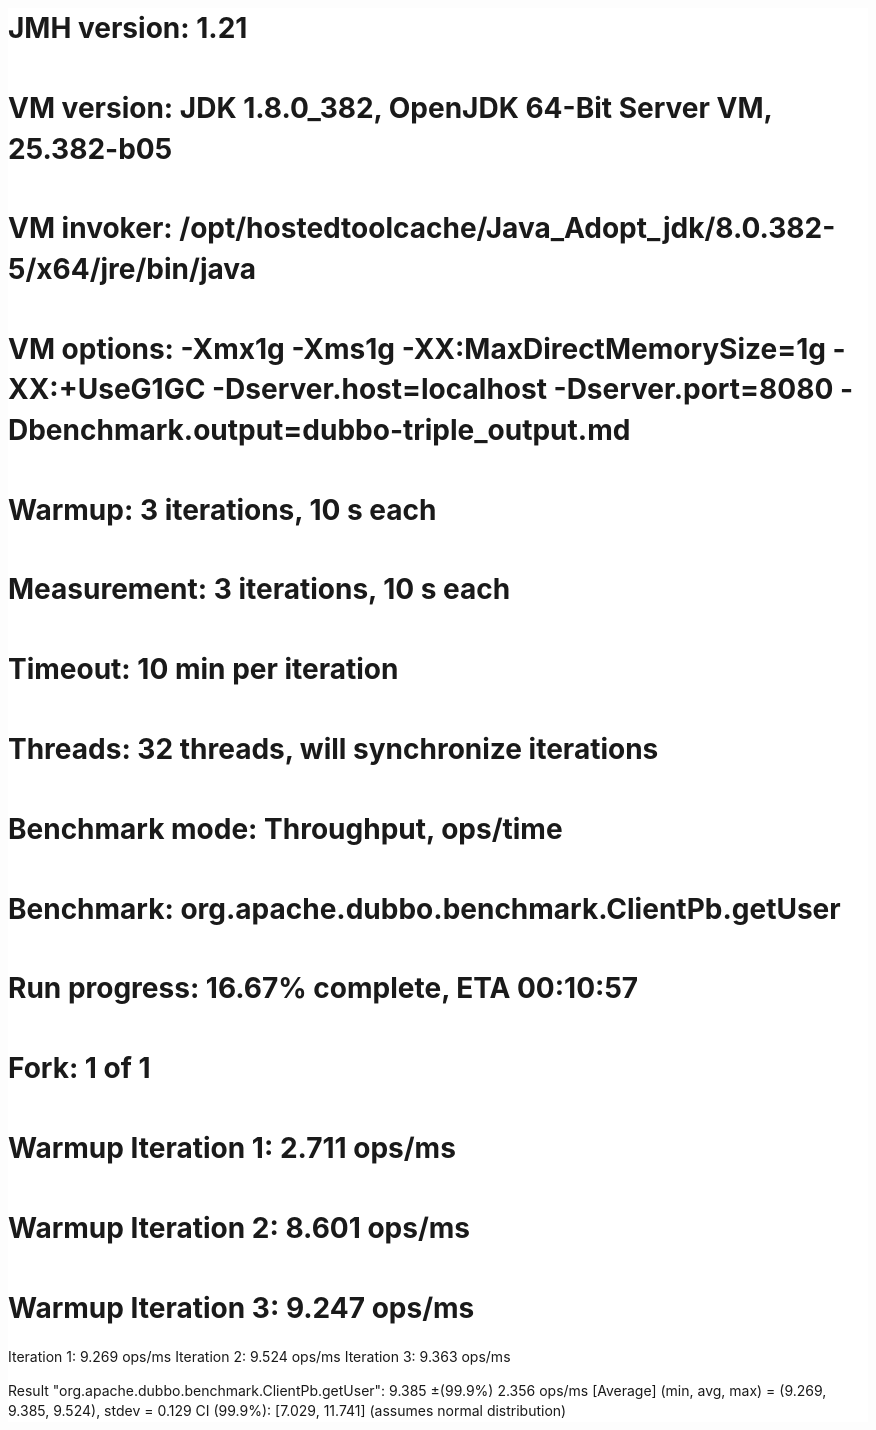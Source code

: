 
# JMH version: 1.21
# VM version: JDK 1.8.0_382, OpenJDK 64-Bit Server VM, 25.382-b05
# VM invoker: /opt/hostedtoolcache/Java_Adopt_jdk/8.0.382-5/x64/jre/bin/java
# VM options: -Xmx1g -Xms1g -XX:MaxDirectMemorySize=1g -XX:+UseG1GC -Dserver.host=localhost -Dserver.port=8080 -Dbenchmark.output=dubbo-triple_output.md
# Warmup: 3 iterations, 10 s each
# Measurement: 3 iterations, 10 s each
# Timeout: 10 min per iteration
# Threads: 32 threads, will synchronize iterations
# Benchmark mode: Throughput, ops/time
# Benchmark: org.apache.dubbo.benchmark.ClientPb.getUser

# Run progress: 16.67% complete, ETA 00:10:57
# Fork: 1 of 1
# Warmup Iteration   1: 2.711 ops/ms
# Warmup Iteration   2: 8.601 ops/ms
# Warmup Iteration   3: 9.247 ops/ms
Iteration   1: 9.269 ops/ms
Iteration   2: 9.524 ops/ms
Iteration   3: 9.363 ops/ms


Result "org.apache.dubbo.benchmark.ClientPb.getUser":
  9.385 ±(99.9%) 2.356 ops/ms [Average]
  (min, avg, max) = (9.269, 9.385, 9.524), stdev = 0.129
  CI (99.9%): [7.029, 11.741] (assumes normal distribution)

